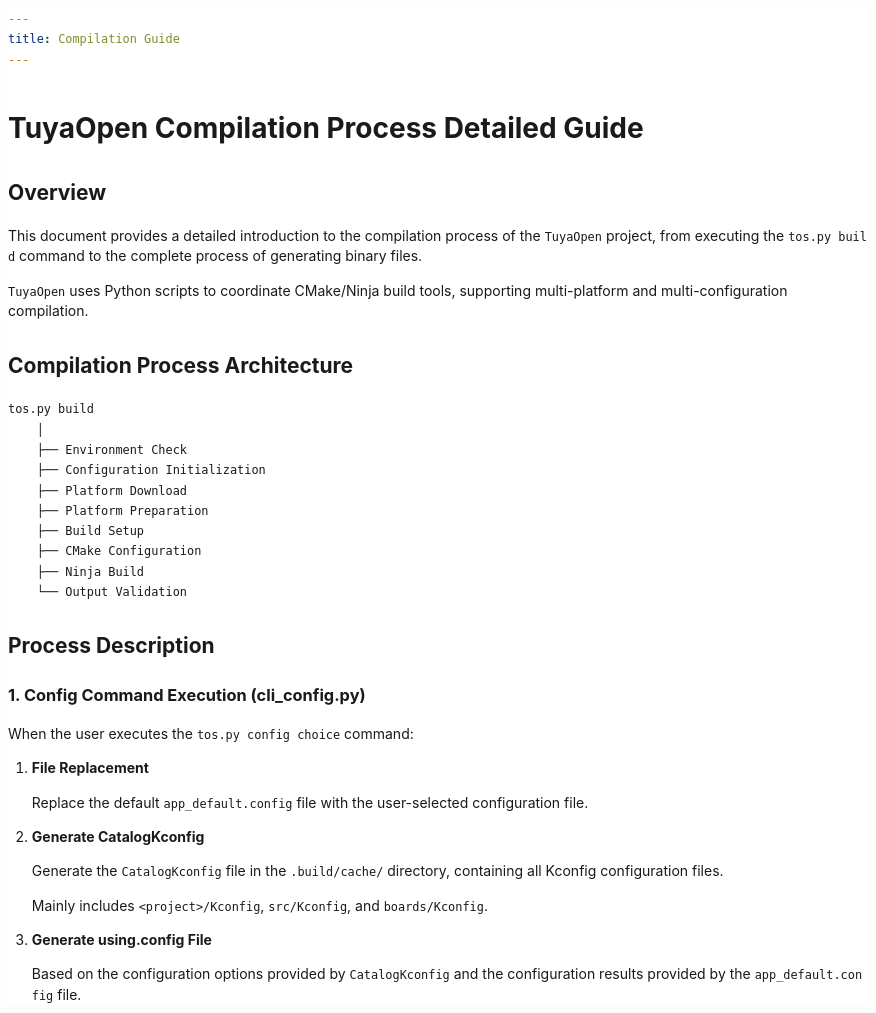 ```yaml
---
title: Compilation Guide
---
```


# TuyaOpen Compilation Process Detailed Guide

## Overview

This document provides a detailed introduction to the compilation process of the `TuyaOpen` project, from executing the `tos.py build` command to the complete process of generating binary files.

`TuyaOpen` uses Python scripts to coordinate CMake/Ninja build tools, supporting multi-platform and multi-configuration compilation.

## Compilation Process Architecture

```
tos.py build
    │
    ├── Environment Check
    ├── Configuration Initialization
    ├── Platform Download
    ├── Platform Preparation
    ├── Build Setup
    ├── CMake Configuration
    ├── Ninja Build
    └── Output Validation
```

## Process Description

### 1. Config Command Execution (cli_config.py)

When the user executes the `tos.py config choice` command:

1. **File Replacement**

    Replace the default `app_default.config` file with the user-selected configuration file.

2. **Generate CatalogKconfig**

    Generate the `CatalogKconfig` file in the `.build/cache/` directory, containing all Kconfig configuration files.

    Mainly includes `<project>/Kconfig`, `src/Kconfig`, and `boards/Kconfig`.

3. **Generate using.config File**

    Based on the configuration options provided by `CatalogKconfig` and the configuration results provided by the `app_default.config` file.

